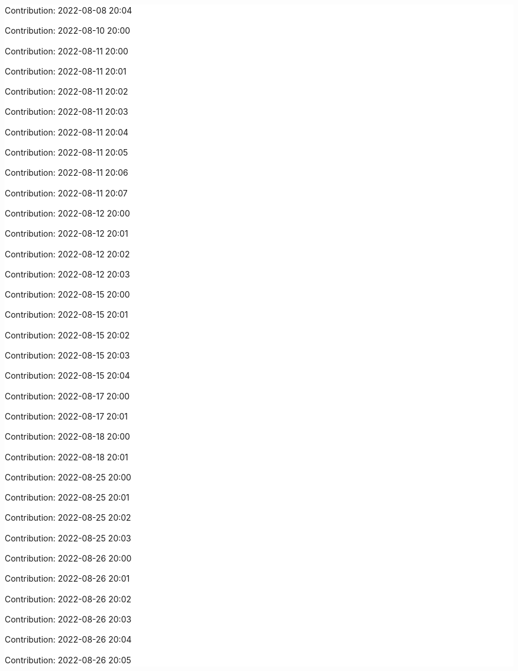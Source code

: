 Contribution: 2022-08-08 20:04

Contribution: 2022-08-10 20:00

Contribution: 2022-08-11 20:00

Contribution: 2022-08-11 20:01

Contribution: 2022-08-11 20:02

Contribution: 2022-08-11 20:03

Contribution: 2022-08-11 20:04

Contribution: 2022-08-11 20:05

Contribution: 2022-08-11 20:06

Contribution: 2022-08-11 20:07

Contribution: 2022-08-12 20:00

Contribution: 2022-08-12 20:01

Contribution: 2022-08-12 20:02

Contribution: 2022-08-12 20:03

Contribution: 2022-08-15 20:00

Contribution: 2022-08-15 20:01

Contribution: 2022-08-15 20:02

Contribution: 2022-08-15 20:03

Contribution: 2022-08-15 20:04

Contribution: 2022-08-17 20:00

Contribution: 2022-08-17 20:01

Contribution: 2022-08-18 20:00

Contribution: 2022-08-18 20:01

Contribution: 2022-08-25 20:00

Contribution: 2022-08-25 20:01

Contribution: 2022-08-25 20:02

Contribution: 2022-08-25 20:03

Contribution: 2022-08-26 20:00

Contribution: 2022-08-26 20:01

Contribution: 2022-08-26 20:02

Contribution: 2022-08-26 20:03

Contribution: 2022-08-26 20:04

Contribution: 2022-08-26 20:05
